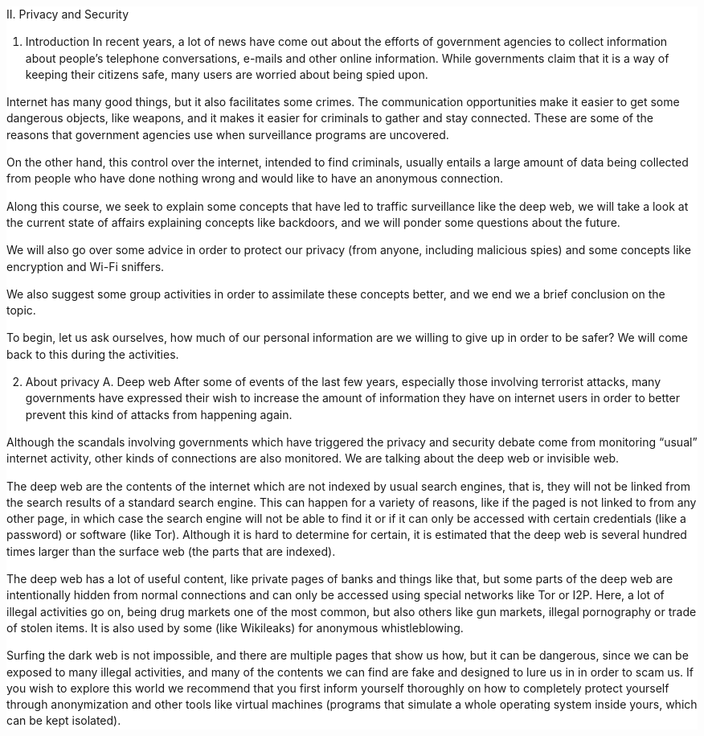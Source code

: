 II. Privacy and Security
1. Introduction
In recent years, a lot of news have come out about the efforts of government agencies to collect information about people’s telephone conversations, e-mails and other online information. While governments claim that it is a way of keeping their citizens safe, many users are worried about being spied upon.

Internet has many good things, but it also facilitates some crimes. The communication opportunities make it easier to get some dangerous objects, like weapons, and it makes it easier for criminals to gather and stay connected. These are some of the reasons that government agencies use when surveillance programs are uncovered.

On the other hand, this control over the internet, intended to find criminals, usually entails a large amount of data being collected from people who have done nothing wrong and would like to have an anonymous connection.

Along this course, we seek to explain some concepts that have led to traffic surveillance like the deep web, we will take a look at the current state of affairs explaining concepts like backdoors, and we will ponder some questions about the future.

We will also go over some advice in order to protect our privacy (from anyone, including malicious spies) and some concepts like encryption and Wi-Fi sniffers.

We also suggest some group activities in order to assimilate these concepts better, and we end we a brief conclusion on the topic.

To begin, let us ask ourselves, how much of our personal information are we willing to give up in order to be safer? We will come back to this during the activities.

2. About privacy
A. Deep web
After some of events of the last few years, especially those involving terrorist attacks, many governments have expressed their wish to increase the amount of information they have on internet users in order to better prevent this kind of attacks from happening again.

Although the scandals involving governments which have triggered the privacy and security debate come from monitoring “usual” internet activity, other kinds of connections are also monitored. We are talking about the deep web or invisible web.

The deep web are the contents of the internet which are not indexed by usual search engines, that is, they will not be linked from the search results of a standard search engine. This can happen for a variety of reasons, like if the paged is not linked to from any other page, in which case the search engine will not be able to find it or if it can only be accessed with certain credentials (like a password) or software (like Tor). Although it is hard to determine for certain, it is estimated that the deep web is several hundred times larger than the surface web (the parts that are indexed).

The deep web has a lot of useful content, like private pages of banks and things like that, but some parts of the deep web are intentionally hidden from normal connections and can only be accessed using special networks like Tor or I2P. Here, a lot of illegal activities go on, being drug markets one of the most common, but also others like gun markets, illegal pornography or trade of stolen items. It is also used by some (like Wikileaks) for anonymous whistleblowing.

Surfing the dark web is not impossible, and there are multiple pages that show us how, but it can be dangerous, since we can be exposed to many illegal activities, and many of the contents we can find are fake and designed to lure us in in order to scam us. If you wish to explore this world we recommend that you first inform yourself thoroughly on how to completely protect yourself through anonymization and other tools like virtual machines (programs that simulate a whole operating system inside yours, which can be kept isolated).
